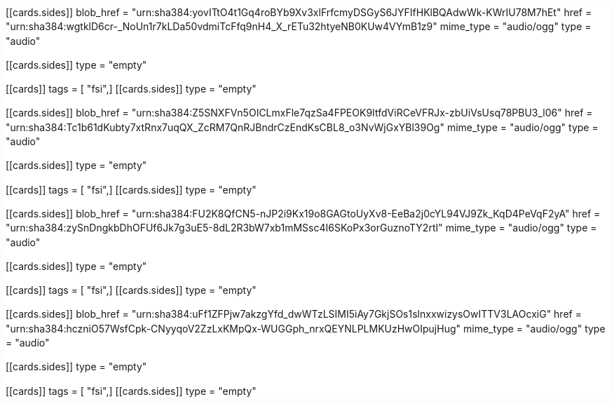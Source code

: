 [[cards.sides]]
blob_href = "urn:sha384:yovITtO4t1Gq4roBYb9Xv3xlFrfcmyDSGyS6JYFIfHKlBQAdwWk-KWrIU78M7hEt"
href = "urn:sha384:wgtklD6cr-_NoUn1r7kLDa50vdmiTcFfq9nH4_X_rETu32htyeNB0KUw4VYmB1z9"
mime_type = "audio/ogg"
type = "audio"

[[cards.sides]]
type = "empty"


[[cards]]
tags = [ "fsi",]
[[cards.sides]]
type = "empty"

[[cards.sides]]
blob_href = "urn:sha384:Z5SNXFVn5OICLmxFle7qzSa4FPEOK9ItfdViRCeVFRJx-zbUiVsUsq78PBU3_l06"
href = "urn:sha384:Tc1b61dKubty7xtRnx7uqQX_ZcRM7QnRJBndrCzEndKsCBL8_o3NvWjGxYBl39Og"
mime_type = "audio/ogg"
type = "audio"

[[cards.sides]]
type = "empty"


[[cards]]
tags = [ "fsi",]
[[cards.sides]]
type = "empty"

[[cards.sides]]
blob_href = "urn:sha384:FU2K8QfCN5-nJP2i9Kx19o8GAGtoUyXv8-EeBa2j0cYL94VJ9Zk_KqD4PeVqF2yA"
href = "urn:sha384:zySnDngkbDhOFUf6Jk7g3uE5-8dL2R3bW7xb1mMSsc4I6SKoPx3orGuznoTY2rtI"
mime_type = "audio/ogg"
type = "audio"

[[cards.sides]]
type = "empty"


[[cards]]
tags = [ "fsi",]
[[cards.sides]]
type = "empty"

[[cards.sides]]
blob_href = "urn:sha384:uFf1ZFPjw7akzgYfd_dwWTzLSIMI5iAy7GkjSOs1slnxxwizysOwITTV3LAOcxiG"
href = "urn:sha384:hczniO57WsfCpk-CNyyqoV2ZzLxKMpQx-WUGGph_nrxQEYNLPLMKUzHwOIpujHug"
mime_type = "audio/ogg"
type = "audio"

[[cards.sides]]
type = "empty"


[[cards]]
tags = [ "fsi",]
[[cards.sides]]
type = "empty"
